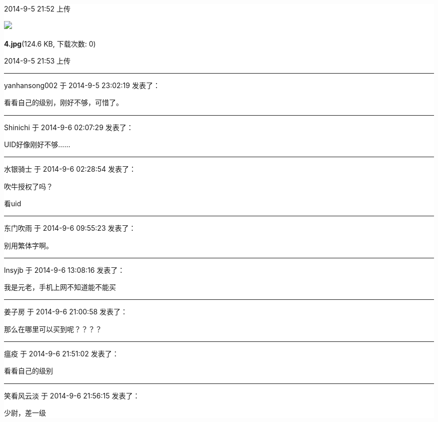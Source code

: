 

2014-9-5 21:52 上传



![](https://cdn.jsdelivr.net/gh/lzjluzijie/beichao@main/static/img/085339cew6dzexhxcxsxjs.jpg)



**4.jpg**(124.6 KB, 下载次数: 0)



2014-9-5 21:53 上传

---------

yanhansong002 于 2014-9-5 23:02:19 发表了：

看看自己的级别，刚好不够，可惜了。

---------

Shinichi 于 2014-9-6 02:07:29 发表了：

UID好像刚好不够……

---------

水银骑士 于 2014-9-6 02:28:54 发表了：

吹牛授权了吗？

看uid

---------

东门吹雨 于 2014-9-6 09:55:23 发表了：

别用繁体字啊。

---------

lnsyjb 于 2014-9-6 13:08:16 发表了：

我是元老，手机上网不知道能不能买

---------

姜子房 于 2014-9-6 21:00:58 发表了：

那么在哪里可以买到呢？？？？

---------

瘟疫 于 2014-9-6 21:51:02 发表了：

看看自己的级别

---------

笑看风云淡 于 2014-9-6 21:56:15 发表了：

少尉，差一级
